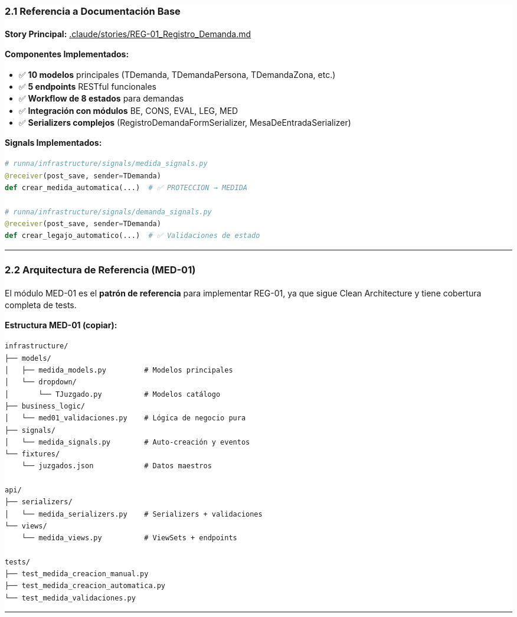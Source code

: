 ### 2.1 Referencia a Documentación Base

**Story Principal:** [.claude/stories/REG-01_Registro_Demanda.md](.claude/stories/REG-01_Registro_Demanda.md)

**Componentes Implementados:**
- ✅ **10 modelos** principales (TDemanda, TDemandaPersona, TDemandaZona, etc.)
- ✅ **5 endpoints** RESTful funcionales
- ✅ **Workflow de 8 estados** para demandas
- ✅ **Integración con módulos** BE, CONS, EVAL, LEG, MED
- ✅ **Serializers complejos** (RegistroDemandaFormSerializer, MesaDeEntradaSerializer)

**Signals Implementados:**
```python
# runna/infrastructure/signals/medida_signals.py
@receiver(post_save, sender=TDemanda)
def crear_medida_automatica(...)  # ✅ PROTECCION → MEDIDA

# runna/infrastructure/signals/demanda_signals.py
@receiver(post_save, sender=TDemanda)
def crear_legajo_automatico(...)  # ✅ Validaciones de estado
```

---

### 2.2 Arquitectura de Referencia (MED-01)

El módulo MED-01 es el **patrón de referencia** para implementar REG-01, ya que sigue Clean Architecture y tiene cobertura completa de tests.

**Estructura MED-01 (copiar):**
```
infrastructure/
├── models/
│   ├── medida_models.py         # Modelos principales
│   └── dropdown/
│       └── TJuzgado.py          # Modelos catálogo
├── business_logic/
│   └── med01_validaciones.py    # Lógica de negocio pura
├── signals/
│   └── medida_signals.py        # Auto-creación y eventos
└── fixtures/
    └── juzgados.json            # Datos maestros

api/
├── serializers/
│   └── medida_serializers.py    # Serializers + validaciones
└── views/
    └── medida_views.py          # ViewSets + endpoints

tests/
├── test_medida_creacion_manual.py
├── test_medida_creacion_automatica.py
└── test_medida_validaciones.py
```

---